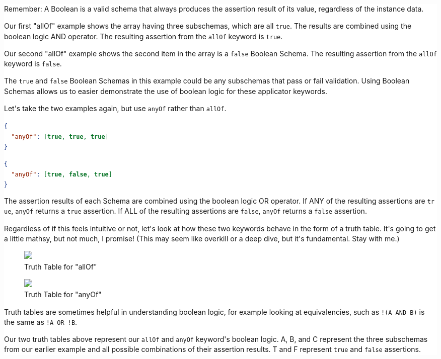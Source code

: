 <div className="bg-blue-200 border-l-4 border-blue-500 px-4 py-1 relative text-blue-700">
  <p><span className="font-bold">Remember:</span> A Boolean is a valid schema that always produces the assertion result of its value, regardless of the instance data.</p>
</div>

Our first "allOf" example shows the array having three subschemas, which are all `true`. The results are combined using the boolean logic AND operator. The resulting assertion from the `allOf` keyword is `true`.

Our second "allOf" example shows the second item in the array is a `false` Boolean Schema. The resulting assertion from the `allOf` keyword is `false`.

The `true` and `false` Boolean Schemas in this example could be any subschemas that pass or fail validation. Using Boolean Schemas allows us to easier demonstrate the use of boolean logic for these applicator keywords.

Let's take the two examples again, but use `anyOf` rather than `allOf`.

```json caption="anyOf/example1.schema.json"
{
  "anyOf": [true, true, true]
}
```

```json caption="anyOf/example2.schema.json"
{
  "anyOf": [true, false, true]
}
```

The assertion results of each Schema are combined using the boolean logic OR operator. If ANY of the resulting assertions are `true`, `anyOf` returns a `true` assertion. If ALL of the resulting assertions are `false`, `anyOf` returns a `false` assertion.

Regardless of if this feels intuitive or not, let's look at how these two keywords behave in the form of a truth table. It's going to get a little mathsy, but not much, I promise! (This may seem like overkill or a deep dive, but it's fundamental. Stay with me.)

<div className="flex flex-wrap justify-center gap-4">
  <figure>
    <img className="max-w-xs" src="/img/posts/2022/fundamentals-part-1/tt/allOf.webp" />
    <figcaption className="text-center text-xs text-gray-500 mt-2">Truth Table for "allOf"</figcaption>
  </figure>
  <figure>
    <img className="max-w-xs" src="/img/posts/2022/fundamentals-part-1/tt/anyOf.webp" />
    <figcaption className="text-center text-xs text-gray-500 mt-2">Truth Table for "anyOf"</figcaption>
  </figure>
</div>

Truth tables are sometimes helpful in understanding boolean logic, for example looking at equivalencies, such as `!(A AND B)` is the same as `!A OR !B`.

Our two truth tables above represent our `allOf` and `anyOf` keyword's boolean logic. A, B, and C represent the three subschemas from our earlier example and all possible combinations of their assertion results. T and F represent `true` and `false` assertions.
